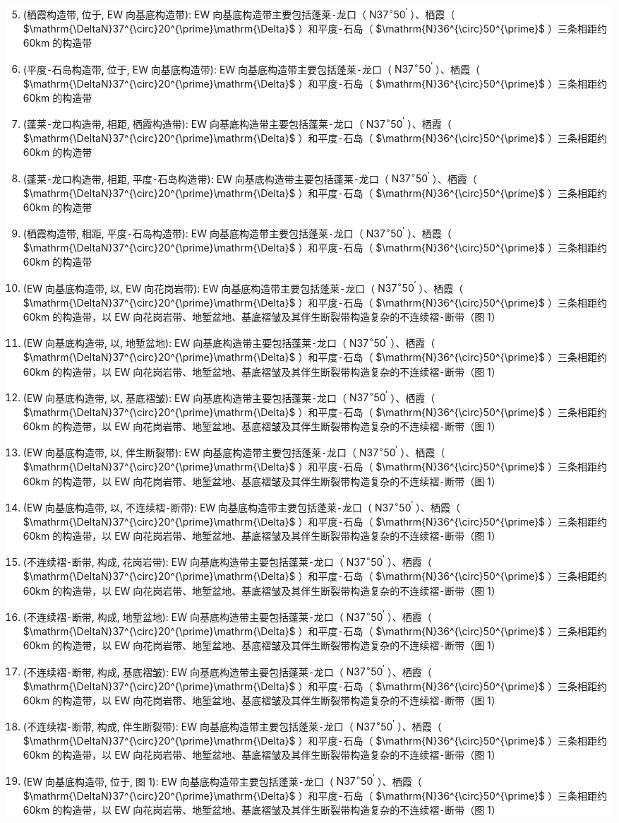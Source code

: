 5. (栖霞构造带, 位于, EW 向基底构造带): EW 向基底构造带主要包括蓬莱⁃龙口（ $\mathrm{N}37^{\circ}50^{\prime}$ ）、栖霞（ $\mathrm{\DeltaN}37^{\circ}20^{\prime}\mathrm{\Delta}$ ）和平度⁃石岛（ $\mathrm{N}36^{\circ}50^{\prime}\$ ）三条相距约 $60\mathrm{km}$ 的构造带

6. (平度⁃石岛构造带, 位于, EW 向基底构造带): EW 向基底构造带主要包括蓬莱⁃龙口（ $\mathrm{N}37^{\circ}50^{\prime}$ ）、栖霞（ $\mathrm{\DeltaN}37^{\circ}20^{\prime}\mathrm{\Delta}$ ）和平度⁃石岛（ $\mathrm{N}36^{\circ}50^{\prime}\$ ）三条相距约 $60\mathrm{km}$ 的构造带

7. (蓬莱⁃龙口构造带, 相距, 栖霞构造带): EW 向基底构造带主要包括蓬莱⁃龙口（ $\mathrm{N}37^{\circ}50^{\prime}$ ）、栖霞（ $\mathrm{\DeltaN}37^{\circ}20^{\prime}\mathrm{\Delta}$ ）和平度⁃石岛（ $\mathrm{N}36^{\circ}50^{\prime}\$ ）三条相距约 $60\mathrm{km}$ 的构造带

8. (蓬莱⁃龙口构造带, 相距, 平度⁃石岛构造带): EW 向基底构造带主要包括蓬莱⁃龙口（ $\mathrm{N}37^{\circ}50^{\prime}$ ）、栖霞（ $\mathrm{\DeltaN}37^{\circ}20^{\prime}\mathrm{\Delta}$ ）和平度⁃石岛（ $\mathrm{N}36^{\circ}50^{\prime}\$ ）三条相距约 $60\mathrm{km}$ 的构造带

9. (栖霞构造带, 相距, 平度⁃石岛构造带): EW 向基底构造带主要包括蓬莱⁃龙口（ $\mathrm{N}37^{\circ}50^{\prime}$ ）、栖霞（ $\mathrm{\DeltaN}37^{\circ}20^{\prime}\mathrm{\Delta}$ ）和平度⁃石岛（ $\mathrm{N}36^{\circ}50^{\prime}\$ ）三条相距约 $60\mathrm{km}$ 的构造带

10. (EW 向基底构造带, 以, EW 向花岗岩带): EW 向基底构造带主要包括蓬莱⁃龙口（ $\mathrm{N}37^{\circ}50^{\prime}$ ）、栖霞（ $\mathrm{\DeltaN}37^{\circ}20^{\prime}\mathrm{\Delta}$ ）和平度⁃石岛（ $\mathrm{N}36^{\circ}50^{\prime}\$ ）三条相距约 $60\mathrm{km}$ 的构造带，以 EW 向花岗岩带、地堑盆地、基底褶皱及其伴生断裂带构造复杂的不连续褶⁃断带（图 1）

11. (EW 向基底构造带, 以, 地堑盆地): EW 向基底构造带主要包括蓬莱⁃龙口（ $\mathrm{N}37^{\circ}50^{\prime}$ ）、栖霞（ $\mathrm{\DeltaN}37^{\circ}20^{\prime}\mathrm{\Delta}$ ）和平度⁃石岛（ $\mathrm{N}36^{\circ}50^{\prime}\$ ）三条相距约 $60\mathrm{km}$ 的构造带，以 EW 向花岗岩带、地堑盆地、基底褶皱及其伴生断裂带构造复杂的不连续褶⁃断带（图 1）

12. (EW 向基底构造带, 以, 基底褶皱): EW 向基底构造带主要包括蓬莱⁃龙口（ $\mathrm{N}37^{\circ}50^{\prime}$ ）、栖霞（ $\mathrm{\DeltaN}37^{\circ}20^{\prime}\mathrm{\Delta}$ ）和平度⁃石岛（ $\mathrm{N}36^{\circ}50^{\prime}\$ ）三条相距约 $60\mathrm{km}$ 的构造带，以 EW 向花岗岩带、地堑盆地、基底褶皱及其伴生断裂带构造复杂的不连续褶⁃断带（图 1）

13. (EW 向基底构造带, 以, 伴生断裂带): EW 向基底构造带主要包括蓬莱⁃龙口（ $\mathrm{N}37^{\circ}50^{\prime}$ ）、栖霞（ $\mathrm{\DeltaN}37^{\circ}20^{\prime}\mathrm{\Delta}$ ）和平度⁃石岛（ $\mathrm{N}36^{\circ}50^{\prime}\$ ）三条相距约 $60\mathrm{km}$ 的构造带，以 EW 向花岗岩带、地堑盆地、基底褶皱及其伴生断裂带构造复杂的不连续褶⁃断带（图 1）

14. (EW 向基底构造带, 以, 不连续褶⁃断带): EW 向基底构造带主要包括蓬莱⁃龙口（ $\mathrm{N}37^{\circ}50^{\prime}$ ）、栖霞（ $\mathrm{\DeltaN}37^{\circ}20^{\prime}\mathrm{\Delta}$ ）和平度⁃石岛（ $\mathrm{N}36^{\circ}50^{\prime}\$ ）三条相距约 $60\mathrm{km}$ 的构造带，以 EW 向花岗岩带、地堑盆地、基底褶皱及其伴生断裂带构造复杂的不连续褶⁃断带（图 1）

15. (不连续褶⁃断带, 构成, 花岗岩带): EW 向基底构造带主要包括蓬莱⁃龙口（ $\mathrm{N}37^{\circ}50^{\prime}$ ）、栖霞（ $\mathrm{\DeltaN}37^{\circ}20^{\prime}\mathrm{\Delta}$ ）和平度⁃石岛（ $\mathrm{N}36^{\circ}50^{\prime}\$ ）三条相距约 $60\mathrm{km}$ 的构造带，以 EW 向花岗岩带、地堑盆地、基底褶皱及其伴生断裂带构造复杂的不连续褶⁃断带（图 1）

16. (不连续褶⁃断带, 构成, 地堑盆地): EW 向基底构造带主要包括蓬莱⁃龙口（ $\mathrm{N}37^{\circ}50^{\prime}$ ）、栖霞（ $\mathrm{\DeltaN}37^{\circ}20^{\prime}\mathrm{\Delta}$ ）和平度⁃石岛（ $\mathrm{N}36^{\circ}50^{\prime}\$ ）三条相距约 $60\mathrm{km}$ 的构造带，以 EW 向花岗岩带、地堑盆地、基底褶皱及其伴生断裂带构造复杂的不连续褶⁃断带（图 1）

17. (不连续褶⁃断带, 构成, 基底褶皱): EW 向基底构造带主要包括蓬莱⁃龙口（ $\mathrm{N}37^{\circ}50^{\prime}$ ）、栖霞（ $\mathrm{\DeltaN}37^{\circ}20^{\prime}\mathrm{\Delta}$ ）和平度⁃石岛（ $\mathrm{N}36^{\circ}50^{\prime}\$ ）三条相距约 $60\mathrm{km}$ 的构造带，以 EW 向花岗岩带、地堑盆地、基底褶皱及其伴生断裂带构造复杂的不连续褶⁃断带（图 1）

18. (不连续褶⁃断带, 构成, 伴生断裂带): EW 向基底构造带主要包括蓬莱⁃龙口（ $\mathrm{N}37^{\circ}50^{\prime}$ ）、栖霞（ $\mathrm{\DeltaN}37^{\circ}20^{\prime}\mathrm{\Delta}$ ）和平度⁃石岛（ $\mathrm{N}36^{\circ}50^{\prime}\$ ）三条相距约 $60\mathrm{km}$ 的构造带，以 EW 向花岗岩带、地堑盆地、基底褶皱及其伴生断裂带构造复杂的不连续褶⁃断带（图 1）

19. (EW 向基底构造带, 位于, 图 1): EW 向基底构造带主要包括蓬莱⁃龙口（ $\mathrm{N}37^{\circ}50^{\prime}$ ）、栖霞（ $\mathrm{\DeltaN}37^{\circ}20^{\prime}\mathrm{\Delta}$ ）和平度⁃石岛（ $\mathrm{N}36^{\circ}50^{\prime}\$ ）三条相距约 $60\mathrm{km}$ 的构造带，以 EW 向花岗岩带、地堑盆地、基底褶皱及其伴生断裂带构造复杂的不连续褶⁃断带（图 1）
